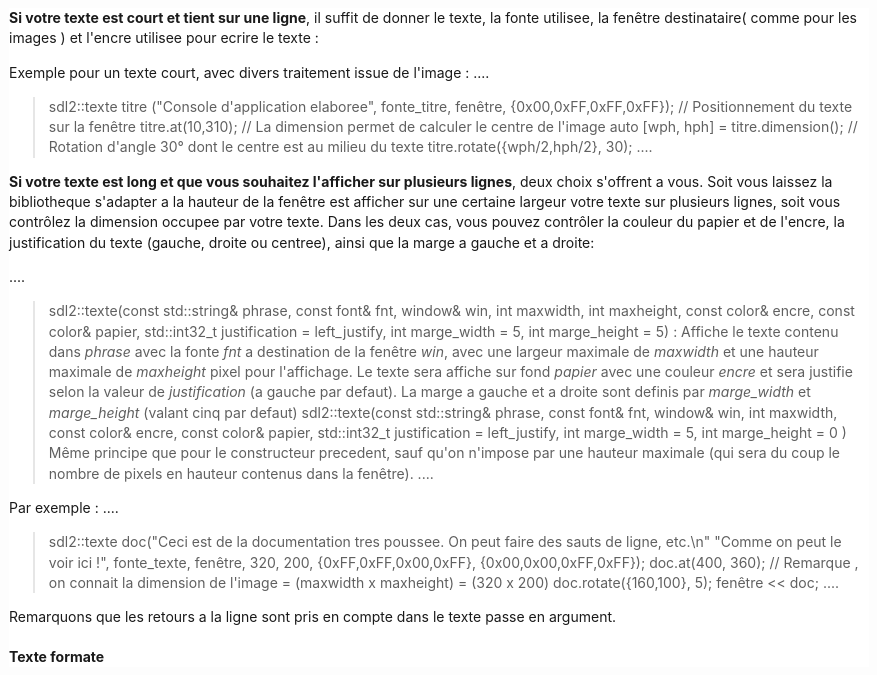 **Si votre texte est court et tient sur une ligne**, il suffit de donner le texte, la fonte utilisee, la fenêtre destinataire( comme pour les images ) et l'encre utilisee pour ecrire le texte :

Exemple pour un texte court, avec divers traitement issue de l'image :
....
> sdl2::texte titre ("Console d'application elaboree", fonte_titre, fenêtre, {0x00,0xFF,0xFF,0xFF});
> // Positionnement du texte sur la fenêtre
> titre.at(10,310);
> // La dimension permet de calculer le centre de l'image
> auto [wph, hph] = titre.dimension();
> // Rotation d'angle 30° dont le centre est au milieu du texte
> titre.rotate({wph/2,hph/2}, 30);
....

**Si votre texte est long et que vous souhaitez l'afficher sur plusieurs lignes**, deux choix s'offrent a vous.
Soit vous laissez la bibliotheque s'adapter a la hauteur de la fenêtre est afficher sur une certaine largeur votre texte sur plusieurs lignes, soit vous contrôlez la dimension occupee par votre texte. Dans les deux cas, vous pouvez contrôler la couleur du papier et de l'encre, la justification du texte (gauche, droite ou centree), ainsi que la marge a gauche et a droite:

....
> sdl2::texte(const std::string& phrase, const font& fnt, window& win, int maxwidth, int maxheight,
>             const color& encre, const color& papier, std::int32_t justification = left_justify,
>             int marge_width = 5, int marge_height = 5) :
Affiche le texte contenu dans *phrase* avec la fonte *fnt* a destination de la fenêtre *win*, avec une largeur maximale de *maxwidth* et une hauteur maximale de *maxheight* pixel pour l'affichage. Le texte sera affiche sur fond *papier* avec une couleur *encre* et sera justifie selon la valeur de *justification* (a gauche par defaut). La marge a gauche et a droite sont definis par *marge_width* et *marge_height* (valant cinq par defaut)
> sdl2::texte(const std::string& phrase, const font& fnt, window& win, int maxwidth,
>             const color& encre, const color& papier, std::int32_t justification = left_justify,
>             int marge_width = 5, int marge_height = 0 )
Même principe que pour le constructeur precedent, sauf qu'on n'impose par une hauteur maximale (qui sera du coup le nombre de pixels en hauteur contenus dans la fenêtre).
....

Par exemple :
....
> sdl2::texte doc("Ceci est de la documentation tres poussee. On peut faire des sauts de ligne, etc.\n"
>                 "Comme on peut le voir ici !", fonte_texte, fenêtre, 320, 200, {0xFF,0xFF,0x00,0xFF},
>                 {0x00,0x00,0xFF,0xFF});
> doc.at(400, 360);
> // Remarque , on connait la dimension de l'image = (maxwidth x maxheight) = (320 x 200)
> doc.rotate({160,100}, 5);
> fenêtre << doc;
....

Remarquons que les retours a la ligne sont pris en compte dans le texte passe en argument.

#### Texte formate
